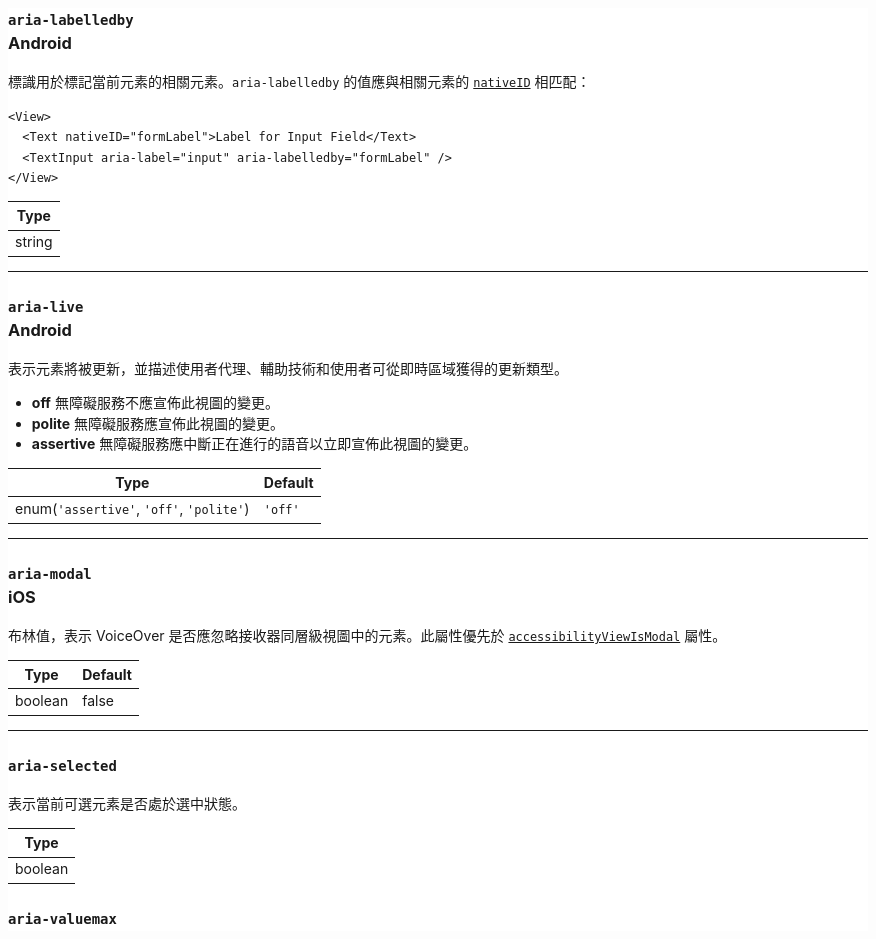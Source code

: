 
### `aria-labelledby` <div class="label android">Android</div>

標識用於標記當前元素的相關元素。`aria-labelledby` 的值應與相關元素的 [`nativeID`](view.md#nativeid) 相匹配：

```tsx
<View>
  <Text nativeID="formLabel">Label for Input Field</Text>
  <TextInput aria-label="input" aria-labelledby="formLabel" />
</View>
```

| Type   |
| ------ |
| string |

---

### `aria-live` <div class="label android">Android</div>

表示元素將被更新，並描述使用者代理、輔助技術和使用者可從即時區域獲得的更新類型。

- **off** 無障礙服務不應宣佈此視圖的變更。
- **polite** 無障礙服務應宣佈此視圖的變更。
- **assertive** 無障礙服務應中斷正在進行的語音以立即宣佈此視圖的變更。

| Type                                     | Default |
| ---------------------------------------- | ------- |
| enum(`'assertive'`, `'off'`, `'polite'`) | `'off'` |

---

### `aria-modal` <div class="label ios">iOS</div>

布林值，表示 VoiceOver 是否應忽略接收器同層級視圖中的元素。此屬性優先於 [`accessibilityViewIsModal`](#accessibilityviewismodal-ios) 屬性。

| Type    | Default |
| ------- | ------- |
| boolean | false   |

---

### `aria-selected`

表示當前可選元素是否處於選中狀態。

| Type    |
| ------- |
| boolean |

### `aria-valuemax`
